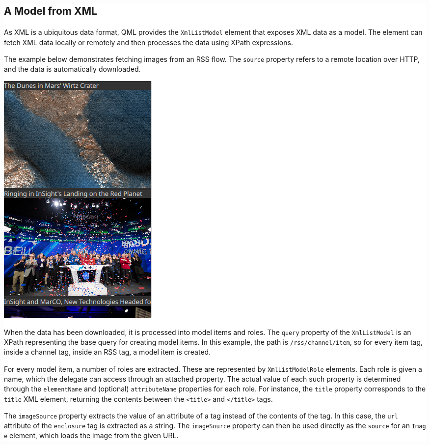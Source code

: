 ## A Model from XML

As XML is a ubiquitous data format, QML provides the `XmlListModel` element that exposes XML data as a model. The element can fetch XML data locally or remotely and then processes the data using XPath expressions.

The example below demonstrates fetching images from an RSS flow. The `source` property refers to a remote location over HTTP, and the data is automatically downloaded.



![image](./assets/automatic/xmllistmodel-images.png)

When the data has been downloaded, it is processed into model items and roles. The `query` property of the `XmlListModel` is an XPath representing the base query for creating model items. In this example, the path is `/rss/channel/item`, so for every item tag, inside a channel tag, inside an RSS tag, a model item is created.

For every model item, a number of roles are extracted. These are represented by `XmlListModelRole` elements. Each role is given a name, which the delegate can access through an attached property. The actual value of each such property is determined through the `elementName` and (optional) `attributeName` properties for each role. For instance, the `title` property corresponds to the `title` XML element, returning the contents between the `<title>` and `</title>` tags.

The `imageSource` property extracts the value of an attribute of a tag instead of the contents of the tag. In this case, the `url` attribute of the `enclosure` tag is extracted as a string. The `imageSource` property can then be used directly as the `source` for an `Image` element, which loads the image from the given URL.
